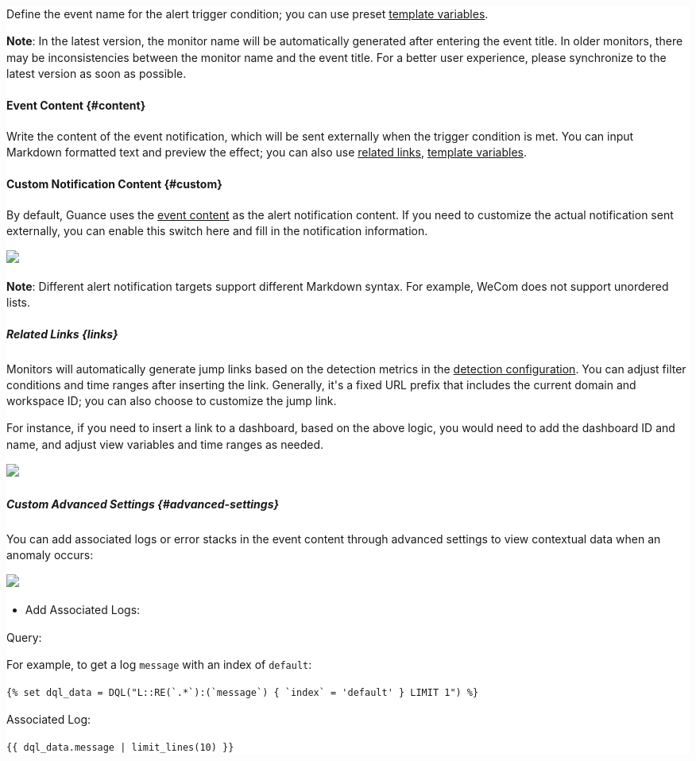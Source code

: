 Define the event name for the alert trigger condition; you can use preset [template variables](../event-template.md).

**Note**: In the latest version, the monitor name will be automatically generated after entering the event title. In older monitors, there may be inconsistencies between the monitor name and the event title. For a better user experience, please synchronize to the latest version as soon as possible.

#### Event Content {#content}

Write the content of the event notification, which will be sent externally when the trigger condition is met. You can input Markdown formatted text and preview the effect; you can also use [related links](#links), [template variables](../event-template.md).

#### Custom Notification Content {#custom}

By default, Guance uses the [event content](#content) as the alert notification content. If you need to customize the actual notification sent externally, you can enable this switch here and fill in the notification information.

<img src="../../img/custom-enable.png" width="70%" >

**Note**: Different alert notification targets support different Markdown syntax. For example, WeCom does not support unordered lists.

##### Related Links {links}

Monitors will automatically generate jump links based on the detection metrics in the [detection configuration](#detection-config). You can adjust filter conditions and time ranges after inserting the link. Generally, it's a fixed URL prefix that includes the current domain and workspace ID; you can also choose to customize the jump link.

For instance, if you need to insert a link to a dashboard, based on the above logic, you would need to add the dashboard ID and name, and adjust view variables and time ranges as needed.

<img src="../../img/monitor-link.png" width="70%" >

##### Custom Advanced Settings {#advanced-settings}

You can add associated logs or error stacks in the event content through advanced settings to view contextual data when an anomaly occurs:

<img src="../../img/advanced-settings.png" width="70%" >

- Add Associated Logs:

Query:

For example, to get a log `message` with an index of `default`:

```
{% set dql_data = DQL("L::RE(`.*`):(`message`) { `index` = 'default' } LIMIT 1") %}
```

Associated Log:

```
{{ dql_data.message | limit_lines(10) }}
```
